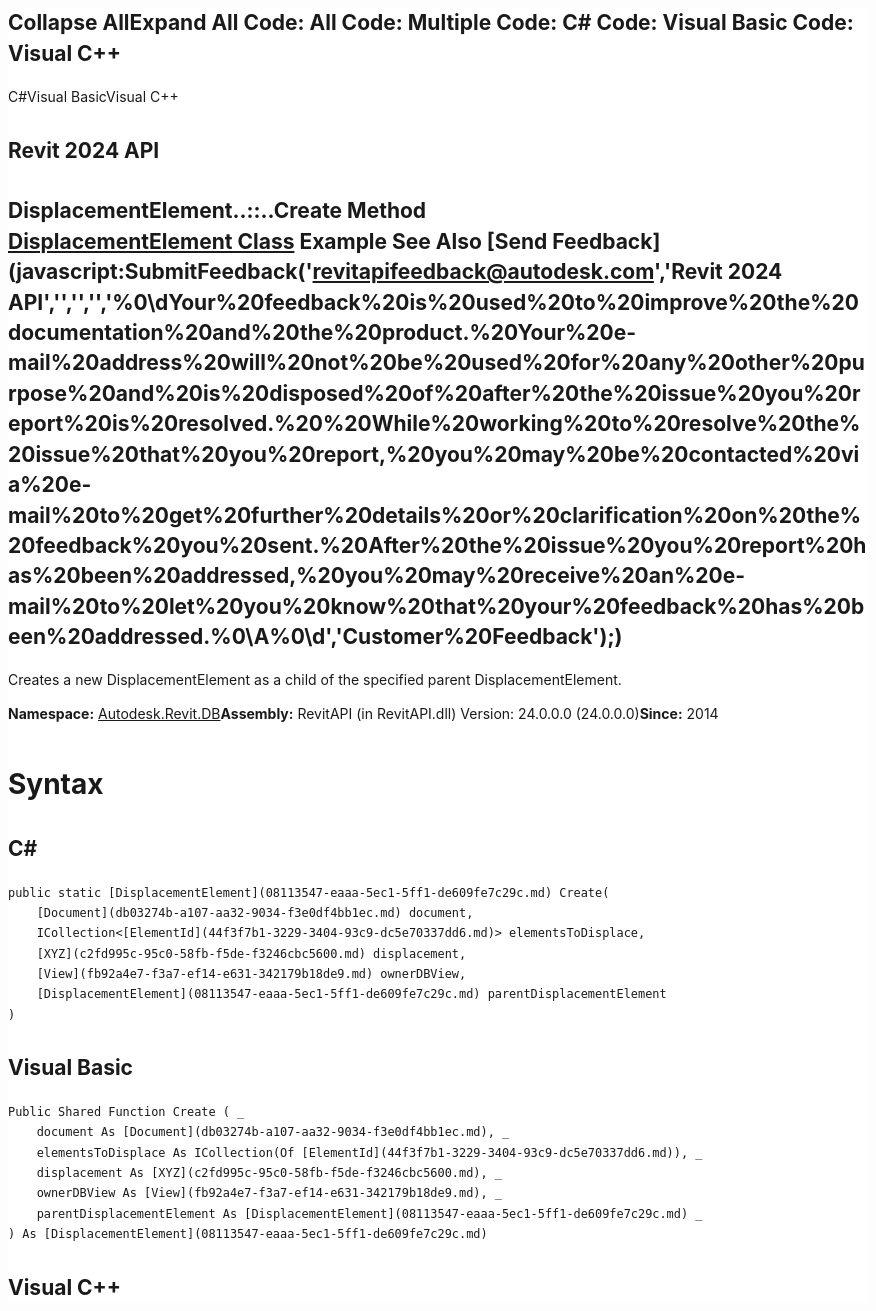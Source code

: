﻿

Collapse AllExpand All Code: All Code: Multiple Code: C# Code: Visual Basic Code: Visual C++   
---  
  
C#Visual BasicVisual C++

Revit 2024 API  
---  
DisplacementElement..::..Create Method   
[DisplacementElement Class](08113547-eaaa-5ec1-5ff1-de609fe7c29c.md) Example See Also [Send Feedback](javascript:SubmitFeedback\('revitapifeedback@autodesk.com','Revit 2024 API','','','','%0\\dYour%20feedback%20is%20used%20to%20improve%20the%20documentation%20and%20the%20product.%20Your%20e-mail%20address%20will%20not%20be%20used%20for%20any%20other%20purpose%20and%20is%20disposed%20of%20after%20the%20issue%20you%20report%20is%20resolved.%20%20While%20working%20to%20resolve%20the%20issue%20that%20you%20report,%20you%20may%20be%20contacted%20via%20e-mail%20to%20get%20further%20details%20or%20clarification%20on%20the%20feedback%20you%20sent.%20After%20the%20issue%20you%20report%20has%20been%20addressed,%20you%20may%20receive%20an%20e-mail%20to%20let%20you%20know%20that%20your%20feedback%20has%20been%20addressed.%0\\A%0\\d','Customer%20Feedback'\);)  
---  
  
Creates a new DisplacementElement as a child of the specified parent DisplacementElement. 

**Namespace:** [Autodesk.Revit.DB](87546ba7-461b-c646-cbb1-2cb8f5bff8b2.md)**Assembly:** RevitAPI (in RevitAPI.dll) Version: 24.0.0.0 (24.0.0.0)**Since:** 2014 

# Syntax

C#  
---  
      
    
    public static [DisplacementElement](08113547-eaaa-5ec1-5ff1-de609fe7c29c.md) Create(
    	[Document](db03274b-a107-aa32-9034-f3e0df4bb1ec.md) document,
    	ICollection<[ElementId](44f3f7b1-3229-3404-93c9-dc5e70337dd6.md)> elementsToDisplace,
    	[XYZ](c2fd995c-95c0-58fb-f5de-f3246cbc5600.md) displacement,
    	[View](fb92a4e7-f3a7-ef14-e631-342179b18de9.md) ownerDBView,
    	[DisplacementElement](08113547-eaaa-5ec1-5ff1-de609fe7c29c.md) parentDisplacementElement
    )  
  
Visual Basic  
---  
      
    
    Public Shared Function Create ( _
    	document As [Document](db03274b-a107-aa32-9034-f3e0df4bb1ec.md), _
    	elementsToDisplace As ICollection(Of [ElementId](44f3f7b1-3229-3404-93c9-dc5e70337dd6.md)), _
    	displacement As [XYZ](c2fd995c-95c0-58fb-f5de-f3246cbc5600.md), _
    	ownerDBView As [View](fb92a4e7-f3a7-ef14-e631-342179b18de9.md), _
    	parentDisplacementElement As [DisplacementElement](08113547-eaaa-5ec1-5ff1-de609fe7c29c.md) _
    ) As [DisplacementElement](08113547-eaaa-5ec1-5ff1-de609fe7c29c.md)  
  
Visual C++  
---  
      